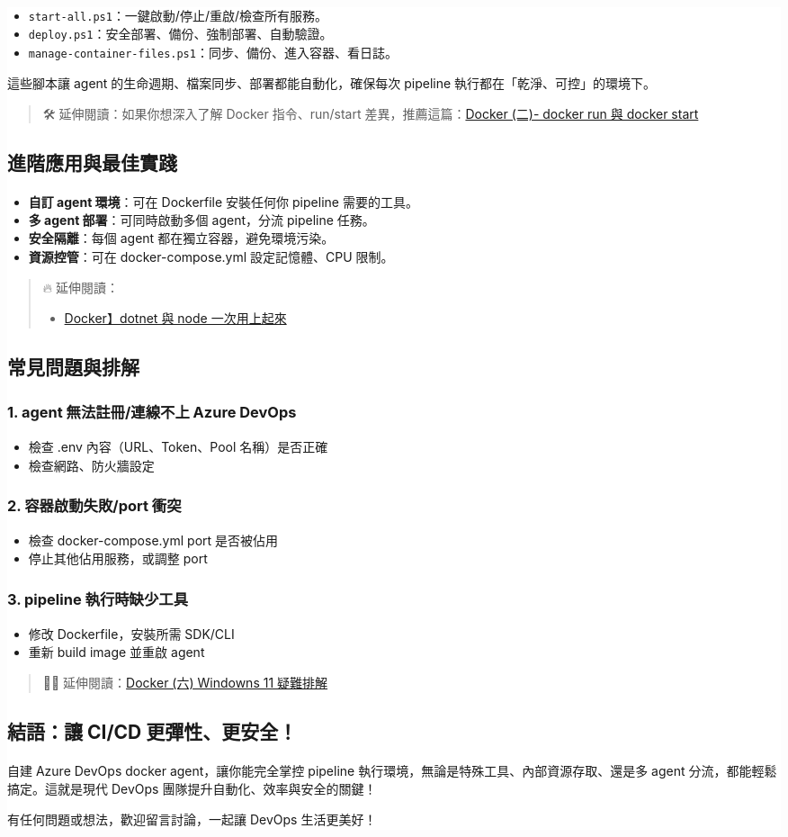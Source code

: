 - `start-all.ps1`：一鍵啟動/停止/重啟/檢查所有服務。
- `deploy.ps1`：安全部署、備份、強制部署、自動驗證。
- `manage-container-files.ps1`：同步、備份、進入容器、看日誌。

這些腳本讓 agent 的生命週期、檔案同步、部署都能自動化，確保每次 pipeline 執行都在「乾淨、可控」的環境下。

> 🛠️ 延伸閱讀：如果你想深入了解 Docker 指令、run/start 差異，推薦這篇：[Docker (二)- docker run 與 docker start](./【Docker】02%20docker%20run%20與%20docker%20start.md)



## 進階應用與最佳實踐

- **自訂 agent 環境**：可在 Dockerfile 安裝任何你 pipeline 需要的工具。
- **多 agent 部署**：可同時啟動多個 agent，分流 pipeline 任務。
- **安全隔離**：每個 agent 都在獨立容器，避免環境污染。
- **資源控管**：可在 docker-compose.yml 設定記憶體、CPU 限制。

> 🔥 延伸閱讀：
> - [Docker】dotnet 與 node 一次用上起來](./【Docker】dotnet%20與%20node%20一次用上起來.md)



## 常見問題與排解

### 1. agent 無法註冊/連線不上 Azure DevOps
- 檢查 .env 內容（URL、Token、Pool 名稱）是否正確
- 檢查網路、防火牆設定

### 2. 容器啟動失敗/port 衝突
- 檢查 docker-compose.yml port 是否被佔用
- 停止其他佔用服務，或調整 port

### 3. pipeline 執行時缺少工具
- 修改 Dockerfile，安裝所需 SDK/CLI
- 重新 build image 並重啟 agent

> 🧑‍💻 延伸閱讀：[Docker (六) Windowns 11 疑難排解](./【Docker】06%20Windowns%2011%20疑難排解.md)



## 結語：讓 CI/CD 更彈性、更安全！

自建 Azure DevOps docker agent，讓你能完全掌控 pipeline 執行環境，無論是特殊工具、內部資源存取、還是多 agent 分流，都能輕鬆搞定。這就是現代 DevOps 團隊提升自動化、效率與安全的關鍵！

有任何問題或想法，歡迎留言討論，一起讓 DevOps 生活更美好！




